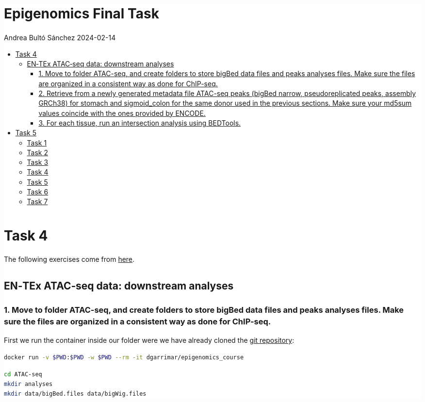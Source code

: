 Epigenomics Final Task
================
Andrea Bultó Sánchez
2024-02-14

- [Task 4](#task-4)
  - [EN‐TEx ATAC‐seq data: downstream
    analyses](#entex-atacseq-data-downstream-analyses)
    - [1. Move to folder ATAC-seq, and create folders to store bigBed
      data files and peaks analyses files. Make sure the files are
      organized in a consistent way as done for
      ChIP-seq.](#1-move-to-folder-atac-seq-and-create-folders-to-store-bigbed-data-files-and-peaks-analyses-files-make-sure-the-files-are-organized-in-a-consistent-way-as-done-for-chip-seq)
    - [2. Retrieve from a newly generated metadata file ATAC-seq peaks
      (bigBed narrow, pseudoreplicated peaks, assembly GRCh38) for
      stomach and sigmoid_colon for the same donor used in the previous
      sections. Make sure your md5sum values coincide with the ones
      provided by
      ENCODE.](#2-retrieve-from-a-newly-generated-metadata-file-atac-seq-peaks-bigbed-narrow-pseudoreplicated-peaks-assembly-grch38-for-stomach-and-sigmoid_colon-for-the-same-donor-used-in-the-previous-sections-make-sure-your-md5sum-values-coincide-with-the-ones-provided-by-encode)
    - [3. For each tissue, run an intersection analysis using
      BEDTools.](#3-for-each-tissue-run-an-intersection-analysis-using-bedtools)
- [Task 5](#task-5)
  - [Task 1](#task-1)
  - [Task 2](#task-2)
  - [Task 3](#task-3)
  - [Task 4](#task-4-1)
  - [Task 5](#task-5-1)
  - [Task 6](#task-6)
  - [Task 7](#task-7)

# Task 4

The following exercises come from
[here](https://github.com/bborsari/epigenomics_uvic/wiki/4.-EN%E2%80%90TEx-ATAC%E2%80%90seq-data:-downstream-analyses).

## EN‐TEx ATAC‐seq data: downstream analyses

### 1. Move to folder ATAC-seq, and create folders to store bigBed data files and peaks analyses files. Make sure the files are organized in a consistent way as done for ChIP-seq.

First we run the container inside our folder were we have already cloned
the [git repository](https://github.com/bborsari/epigenomics_uvic):

``` bash
docker run -v $PWD:$PWD -w $PWD --rm -it dgarrimar/epigenomics_course
```

``` bash
cd ATAC-seq
mkdir analyses
mkdir data/bigBed.files data/bigWig.files
```
